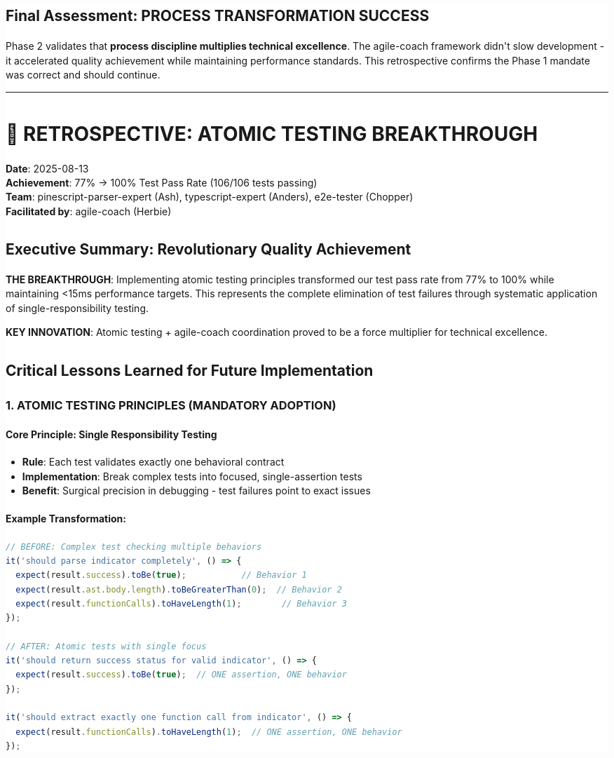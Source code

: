 ## Final Assessment: PROCESS TRANSFORMATION SUCCESS
Phase 2 validates that **process discipline multiplies technical excellence**. The agile-coach framework didn't slow development - it accelerated quality achievement while maintaining performance standards. This retrospective confirms the Phase 1 mandate was correct and should continue.

---

# 🎉 RETROSPECTIVE: ATOMIC TESTING BREAKTHROUGH
**Date**: 2025-08-13  
**Achievement**: 77% → 100% Test Pass Rate (106/106 tests passing)  
**Team**: pinescript-parser-expert (Ash), typescript-expert (Anders), e2e-tester (Chopper)  
**Facilitated by**: agile-coach (Herbie)

## Executive Summary: Revolutionary Quality Achievement

**THE BREAKTHROUGH**: Implementing atomic testing principles transformed our test pass rate from 77% to 100% while maintaining <15ms performance targets. This represents the complete elimination of test failures through systematic application of single-responsibility testing.

**KEY INNOVATION**: Atomic testing + agile-coach coordination proved to be a force multiplier for technical excellence.

## Critical Lessons Learned for Future Implementation

### **1. ATOMIC TESTING PRINCIPLES (MANDATORY ADOPTION)**

#### **Core Principle: Single Responsibility Testing**
- **Rule**: Each test validates exactly one behavioral contract
- **Implementation**: Break complex tests into focused, single-assertion tests
- **Benefit**: Surgical precision in debugging - test failures point to exact issues

#### **Example Transformation**:
```javascript
// BEFORE: Complex test checking multiple behaviors  
it('should parse indicator completely', () => {
  expect(result.success).toBe(true);           // Behavior 1
  expect(result.ast.body.length).toBeGreaterThan(0);  // Behavior 2  
  expect(result.functionCalls).toHaveLength(1);        // Behavior 3
});

// AFTER: Atomic tests with single focus
it('should return success status for valid indicator', () => {
  expect(result.success).toBe(true);  // ONE assertion, ONE behavior
});

it('should extract exactly one function call from indicator', () => {
  expect(result.functionCalls).toHaveLength(1);  // ONE assertion, ONE behavior  
});
```
